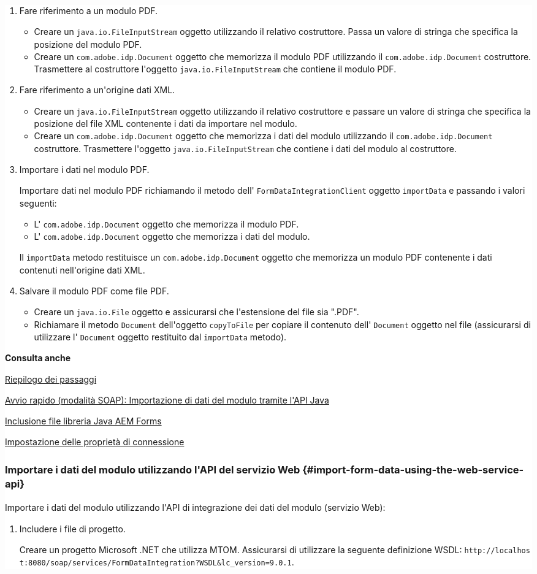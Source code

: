 1. Fare riferimento a un modulo PDF.

   * Creare un `java.io.FileInputStream` oggetto utilizzando il relativo costruttore. Passa un valore di stringa che specifica la posizione del modulo PDF.
   * Creare un `com.adobe.idp.Document` oggetto che memorizza il modulo PDF utilizzando il `com.adobe.idp.Document` costruttore. Trasmettere al costruttore l&#39;oggetto `java.io.FileInputStream` che contiene il modulo PDF.

1. Fare riferimento a un&#39;origine dati XML.

   * Creare un `java.io.FileInputStream` oggetto utilizzando il relativo costruttore e passare un valore di stringa che specifica la posizione del file XML contenente i dati da importare nel modulo.
   * Creare un `com.adobe.idp.Document` oggetto che memorizza i dati del modulo utilizzando il `com.adobe.idp.Document` costruttore. Trasmettere l&#39;oggetto `java.io.FileInputStream` che contiene i dati del modulo al costruttore.

1. Importare i dati nel modulo PDF.

   Importare dati nel modulo PDF richiamando il metodo dell&#39; `FormDataIntegrationClient` oggetto `importData` e passando i valori seguenti:

   * L&#39; `com.adobe.idp.Document` oggetto che memorizza il modulo PDF.
   * L&#39; `com.adobe.idp.Document` oggetto che memorizza i dati del modulo.

   Il `importData` metodo restituisce un `com.adobe.idp.Document` oggetto che memorizza un modulo PDF contenente i dati contenuti nell&#39;origine dati XML.

1. Salvare il modulo PDF come file PDF.

   * Creare un `java.io.File` oggetto e assicurarsi che l&#39;estensione del file sia &quot;.PDF&quot;.
   * Richiamare il metodo `Document` dell&#39;oggetto `copyToFile` per copiare il contenuto dell&#39; `Document` oggetto nel file (assicurarsi di utilizzare l&#39; `Document` oggetto restituito dal `importData` metodo).

**Consulta anche**

[Riepilogo dei passaggi](importing-exporting-data.md#summary-of-steps)

[Avvio rapido (modalità SOAP): Importazione di dati del modulo tramite l&#39;API Java](/help/forms/developing/form-data-integration-service-java.md#quick-start-soap-mode-importing-form-data-using-the-java-api)

[Inclusione  file libreria Java AEM Forms](/help/forms/developing/invoking-aem-forms-using-java.md#including-aem-forms-java-library-files)

[Impostazione delle proprietà di connessione](/help/forms/developing/invoking-aem-forms-using-java.md#setting-connection-properties)

### Importare i dati del modulo utilizzando l&#39;API del servizio Web {#import-form-data-using-the-web-service-api}

Importare i dati del modulo utilizzando l&#39;API di integrazione dei dati del modulo (servizio Web):

1. Includere i file di progetto.

   Creare un progetto Microsoft .NET che utilizza MTOM. Assicurarsi di utilizzare la seguente definizione WSDL: `http://localhost:8080/soap/services/FormDataIntegration?WSDL&lc_version=9.0.1`.
